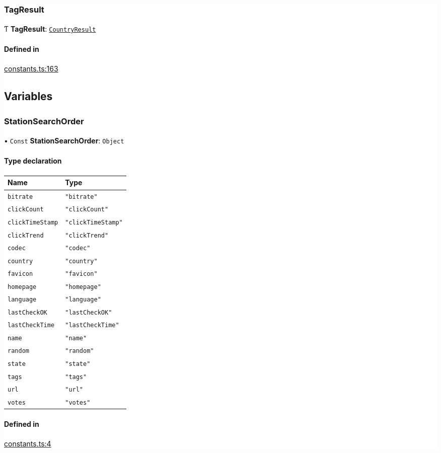 ### TagResult

Ƭ **TagResult**: [`CountryResult`](README.md#countryresult)

#### Defined in

[constants.ts:163](https://github.com/ivandotv/radio-browser-api/blob/f9058c6/src/constants.ts#L163)

## Variables

### StationSearchOrder

• `Const` **StationSearchOrder**: `Object`

#### Type declaration

| Name | Type |
| :------ | :------ |
| `bitrate` | ``"bitrate"`` |
| `clickCount` | ``"clickCount"`` |
| `clickTimeStamp` | ``"clickTimeStamp"`` |
| `clickTrend` | ``"clickTrend"`` |
| `codec` | ``"codec"`` |
| `country` | ``"country"`` |
| `favicon` | ``"favicon"`` |
| `homepage` | ``"homepage"`` |
| `language` | ``"language"`` |
| `lastCheckOK` | ``"lastCheckOK"`` |
| `lastCheckTime` | ``"lastCheckTime"`` |
| `name` | ``"name"`` |
| `random` | ``"random"`` |
| `state` | ``"state"`` |
| `tags` | ``"tags"`` |
| `url` | ``"url"`` |
| `votes` | ``"votes"`` |

#### Defined in

[constants.ts:4](https://github.com/ivandotv/radio-browser-api/blob/f9058c6/src/constants.ts#L4)
